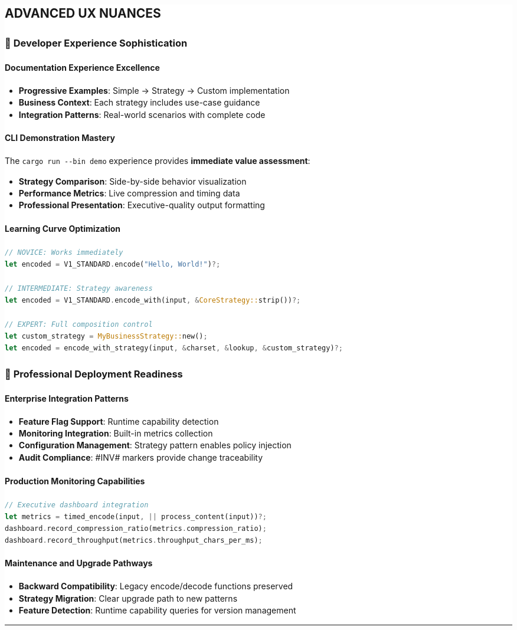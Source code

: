 
## ADVANCED UX NUANCES

### 🎨 **Developer Experience Sophistication**

#### Documentation Experience Excellence
- **Progressive Examples**: Simple → Strategy → Custom implementation
- **Business Context**: Each strategy includes use-case guidance
- **Integration Patterns**: Real-world scenarios with complete code

#### CLI Demonstration Mastery
The `cargo run --bin demo` experience provides **immediate value assessment**:
- **Strategy Comparison**: Side-by-side behavior visualization
- **Performance Metrics**: Live compression and timing data
- **Professional Presentation**: Executive-quality output formatting

#### Learning Curve Optimization
```rust
// NOVICE: Works immediately
let encoded = V1_STANDARD.encode("Hello, World!")?;

// INTERMEDIATE: Strategy awareness
let encoded = V1_STANDARD.encode_with(input, &CoreStrategy::strip())?;

// EXPERT: Full composition control
let custom_strategy = MyBusinessStrategy::new();
let encoded = encode_with_strategy(input, &charset, &lookup, &custom_strategy)?;
```

### 🏢 **Professional Deployment Readiness**

#### Enterprise Integration Patterns
- **Feature Flag Support**: Runtime capability detection
- **Monitoring Integration**: Built-in metrics collection
- **Configuration Management**: Strategy pattern enables policy injection
- **Audit Compliance**: #INV# markers provide change traceability

#### Production Monitoring Capabilities
```rust
// Executive dashboard integration
let metrics = timed_encode(input, || process_content(input))?;
dashboard.record_compression_ratio(metrics.compression_ratio);
dashboard.record_throughput(metrics.throughput_chars_per_ms);
```

#### Maintenance and Upgrade Pathways
- **Backward Compatibility**: Legacy encode/decode functions preserved
- **Strategy Migration**: Clear upgrade path to new patterns
- **Feature Detection**: Runtime capability queries for version management

---

